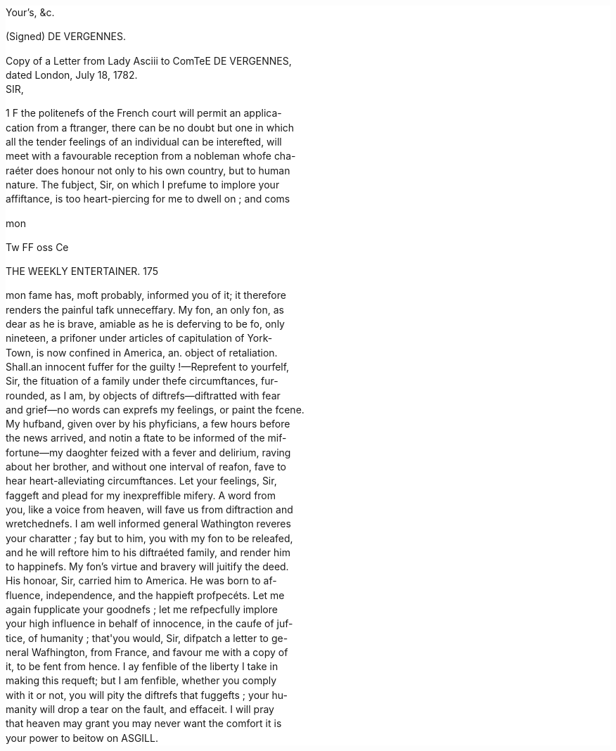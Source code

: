 Your’s, &amp;c.  
  
(Signed) DE VERGENNES.  
  
Copy of a Letter from Lady Asciii to ComTeE DE VERGENNES,  
dated London, July 18, 1782.  
SIR,  
  
1 F the politenefs of the French court will permit an applica-  
cation from a ftranger, there can be no doubt but one in which  
all the tender feelings of an individual can be interefted, will  
meet with a favourable reception from a nobleman whofe cha-  
raéter does honour not only to his own country, but to human  
nature. The fubject, Sir, on which I prefume to implore your  
affiftance, is too heart-piercing for me to dwell on ; and coms  
  
mon  
  
Tw FF oss Ce  
  
THE WEEKLY ENTERTAINER. 175  
  
mon fame has, moft probably, informed you of it; it therefore  
renders the painful tafk unneceffary. My fon, an only fon, as  
dear as he is brave, amiable as he is deferving to be fo, only  
nineteen, a prifoner under articles of capitulation of York-  
Town, is now confined in America, an. object of retaliation.  
Shall.an innocent fuffer for the guilty !—Reprefent to yourfelf,  
Sir, the fituation of a family under thefe circumftances, fur-  
rounded, as I am, by objects of diftrefs—diftratted with fear  
and grief—no words can exprefs my feelings, or paint the fcene.  
My hufband, given over by his phyficians, a few hours before  
the news arrived, and notin a ftate to be informed of the mif-  
fortune—my daoghter feized with a fever and delirium, raving  
about her brother, and without one interval of reafon, fave to  
hear heart-alleviating circumftances. Let your feelings, Sir,  
faggeft and plead for my inexpreffible mifery. A word from  
you, like a voice from heaven, will fave us from diftraction and  
wretchednefs. I am well informed general Wathington reveres  
your charatter ; fay but to him, you with my fon to be releafed,  
and he will reftore him to his diftraéted family, and render him  
to happinefs. My fon’s virtue and bravery will juitify the deed.  
His honoar, Sir, carried him to America. He was born to af-  
fluence, independence, and the happieft profpecéts. Let me  
again fupplicate your goodnefs ; let me refpecfully implore  
your high influence in behalf of innocence, in the caufe of juf-  
tice, of humanity ; that&#x27;you would, Sir, difpatch a letter to ge-  
neral Wafhington, from France, and favour me with a copy of  
it, to be fent from hence. I ay fenfible of the liberty I take in  
making this requeft; but I am fenfible, whether you comply  
with it or not, you will pity the diftrefs that fuggefts ; your hu-  
manity will drop a tear on the fault, and effaceit. I will pray  
that heaven may grant you may never want the comfort it is  
your power to beitow on ASGILL.  
  